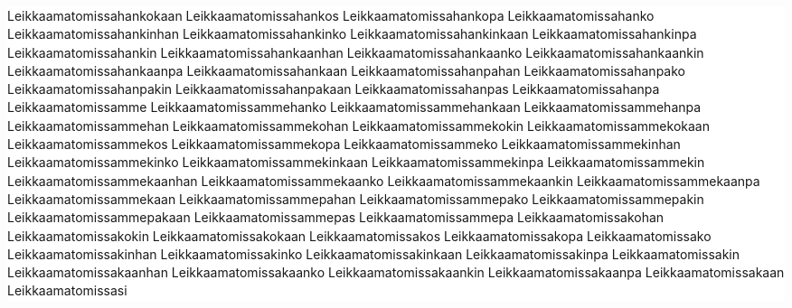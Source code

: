 Leikkaamatomissahankokaan
Leikkaamatomissahankos
Leikkaamatomissahankopa
Leikkaamatomissahanko
Leikkaamatomissahankinhan
Leikkaamatomissahankinko
Leikkaamatomissahankinkaan
Leikkaamatomissahankinpa
Leikkaamatomissahankin
Leikkaamatomissahankaanhan
Leikkaamatomissahankaanko
Leikkaamatomissahankaankin
Leikkaamatomissahankaanpa
Leikkaamatomissahankaan
Leikkaamatomissahanpahan
Leikkaamatomissahanpako
Leikkaamatomissahanpakin
Leikkaamatomissahanpakaan
Leikkaamatomissahanpas
Leikkaamatomissahanpa
Leikkaamatomissamme
Leikkaamatomissammehanko
Leikkaamatomissammehankaan
Leikkaamatomissammehanpa
Leikkaamatomissammehan
Leikkaamatomissammekohan
Leikkaamatomissammekokin
Leikkaamatomissammekokaan
Leikkaamatomissammekos
Leikkaamatomissammekopa
Leikkaamatomissammeko
Leikkaamatomissammekinhan
Leikkaamatomissammekinko
Leikkaamatomissammekinkaan
Leikkaamatomissammekinpa
Leikkaamatomissammekin
Leikkaamatomissammekaanhan
Leikkaamatomissammekaanko
Leikkaamatomissammekaankin
Leikkaamatomissammekaanpa
Leikkaamatomissammekaan
Leikkaamatomissammepahan
Leikkaamatomissammepako
Leikkaamatomissammepakin
Leikkaamatomissammepakaan
Leikkaamatomissammepas
Leikkaamatomissammepa
Leikkaamatomissakohan
Leikkaamatomissakokin
Leikkaamatomissakokaan
Leikkaamatomissakos
Leikkaamatomissakopa
Leikkaamatomissako
Leikkaamatomissakinhan
Leikkaamatomissakinko
Leikkaamatomissakinkaan
Leikkaamatomissakinpa
Leikkaamatomissakin
Leikkaamatomissakaanhan
Leikkaamatomissakaanko
Leikkaamatomissakaankin
Leikkaamatomissakaanpa
Leikkaamatomissakaan
Leikkaamatomissasi